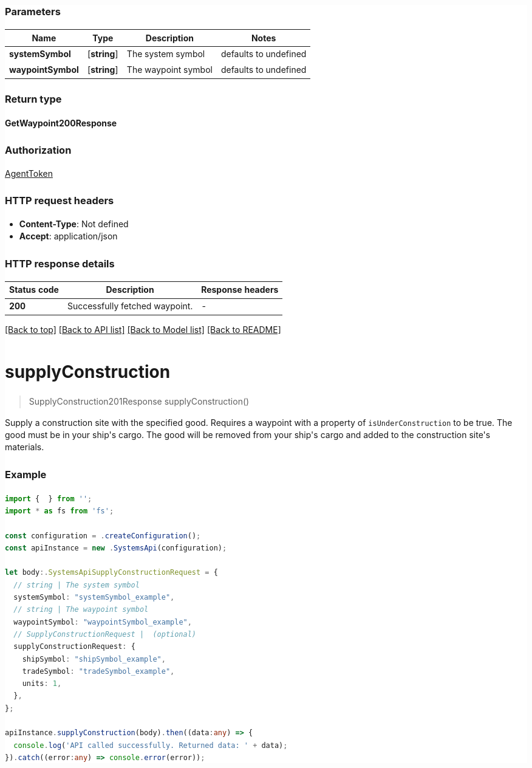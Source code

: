 
### Parameters

Name | Type | Description  | Notes
------------- | ------------- | ------------- | -------------
 **systemSymbol** | [**string**] | The system symbol | defaults to undefined
 **waypointSymbol** | [**string**] | The waypoint symbol | defaults to undefined


### Return type

**GetWaypoint200Response**

### Authorization

[AgentToken](README.md#AgentToken)

### HTTP request headers

 - **Content-Type**: Not defined
 - **Accept**: application/json


### HTTP response details
| Status code | Description | Response headers |
|-------------|-------------|------------------|
**200** | Successfully fetched waypoint. |  -  |

[[Back to top]](#) [[Back to API list]](README.md#documentation-for-api-endpoints) [[Back to Model list]](README.md#documentation-for-models) [[Back to README]](README.md)

# **supplyConstruction**
> SupplyConstruction201Response supplyConstruction()

Supply a construction site with the specified good. Requires a waypoint with a property of `isUnderConstruction` to be true.  The good must be in your ship\'s cargo. The good will be removed from your ship\'s cargo and added to the construction site\'s materials.

### Example


```typescript
import {  } from '';
import * as fs from 'fs';

const configuration = .createConfiguration();
const apiInstance = new .SystemsApi(configuration);

let body:.SystemsApiSupplyConstructionRequest = {
  // string | The system symbol
  systemSymbol: "systemSymbol_example",
  // string | The waypoint symbol
  waypointSymbol: "waypointSymbol_example",
  // SupplyConstructionRequest |  (optional)
  supplyConstructionRequest: {
    shipSymbol: "shipSymbol_example",
    tradeSymbol: "tradeSymbol_example",
    units: 1,
  },
};

apiInstance.supplyConstruction(body).then((data:any) => {
  console.log('API called successfully. Returned data: ' + data);
}).catch((error:any) => console.error(error));
```
